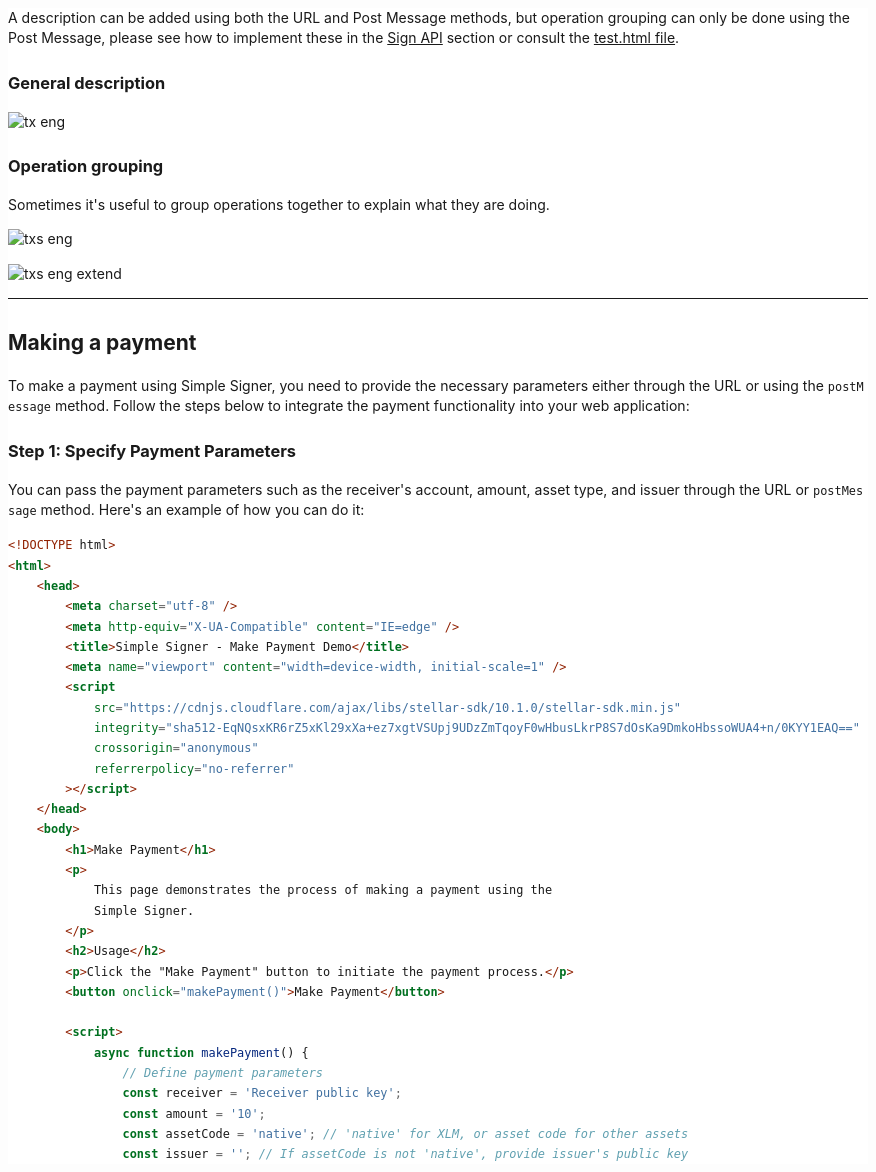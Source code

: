 A description can be added using both the URL and Post Message methods, but operation grouping can only be done using
the Post Message, please see how to implement these in the [Sign API](#sign-api) section or consult
the [test.html file](./test.html).

### General description

![tx eng](https://user-images.githubusercontent.com/71040644/169843456-d20bc240-2a4d-4d02-9a46-bdac2a8a0ec2.png)

### Operation grouping

Sometimes it's useful to group operations together to explain what they are doing.

![txs eng](https://user-images.githubusercontent.com/71040644/169843538-bf79641b-c109-41dd-a878-528dd7afd4d9.png)

![txs eng extend](https://user-images.githubusercontent.com/71040644/169843572-7834474d-44c2-4187-8e57-8cea623ebae7.png)

---

## Making a payment

To make a payment using Simple Signer, you need to provide the necessary parameters either through the URL or using the `postMessage` method. Follow the steps below to integrate the payment functionality into your web application:

### Step 1: Specify Payment Parameters

You can pass the payment parameters such as the receiver's account, amount, asset type, and issuer through the URL or `postMessage` method. Here's an example of how you can do it:

```html
<!DOCTYPE html>
<html>
    <head>
        <meta charset="utf-8" />
        <meta http-equiv="X-UA-Compatible" content="IE=edge" />
        <title>Simple Signer - Make Payment Demo</title>
        <meta name="viewport" content="width=device-width, initial-scale=1" />
        <script
            src="https://cdnjs.cloudflare.com/ajax/libs/stellar-sdk/10.1.0/stellar-sdk.min.js"
            integrity="sha512-EqNQsxKR6rZ5xKl29xXa+ez7xgtVSUpj9UDzZmTqoyF0wHbusLkrP8S7dOsKa9DmkoHbssoWUA4+n/0KYY1EAQ=="
            crossorigin="anonymous"
            referrerpolicy="no-referrer"
        ></script>
    </head>
    <body>
        <h1>Make Payment</h1>
        <p>
            This page demonstrates the process of making a payment using the
            Simple Signer.
        </p>
        <h2>Usage</h2>
        <p>Click the "Make Payment" button to initiate the payment process.</p>
        <button onclick="makePayment()">Make Payment</button>

        <script>
            async function makePayment() {
                // Define payment parameters
                const receiver = 'Receiver public key';
                const amount = '10';
                const assetCode = 'native'; // 'native' for XLM, or asset code for other assets
                const issuer = ''; // If assetCode is not 'native', provide issuer's public key

```